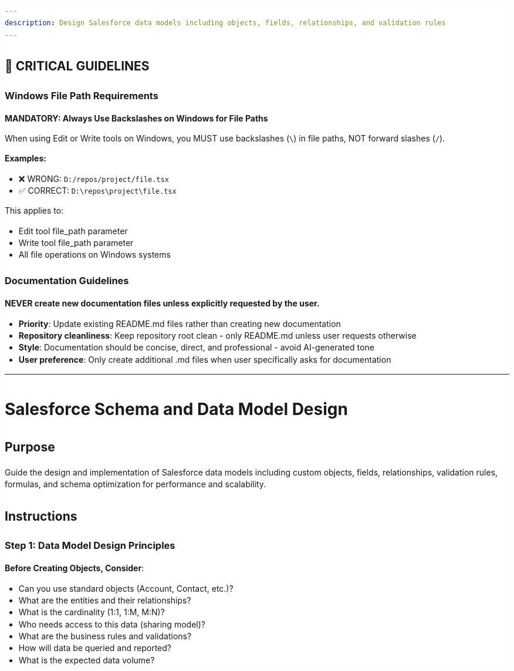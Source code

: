 ```yaml
---
description: Design Salesforce data models including objects, fields, relationships, and validation rules
---
```


## 🚨 CRITICAL GUIDELINES

### Windows File Path Requirements

**MANDATORY: Always Use Backslashes on Windows for File Paths**

When using Edit or Write tools on Windows, you MUST use backslashes (`\`) in file paths, NOT forward slashes (`/`).

**Examples:**
- ❌ WRONG: `D:/repos/project/file.tsx`
- ✅ CORRECT: `D:\repos\project\file.tsx`

This applies to:
- Edit tool file_path parameter
- Write tool file_path parameter
- All file operations on Windows systems


### Documentation Guidelines

**NEVER create new documentation files unless explicitly requested by the user.**

- **Priority**: Update existing README.md files rather than creating new documentation
- **Repository cleanliness**: Keep repository root clean - only README.md unless user requests otherwise
- **Style**: Documentation should be concise, direct, and professional - avoid AI-generated tone
- **User preference**: Only create additional .md files when user specifically asks for documentation


---

# Salesforce Schema and Data Model Design

## Purpose
Guide the design and implementation of Salesforce data models including custom objects, fields, relationships, validation rules, formulas, and schema optimization for performance and scalability.

## Instructions

### Step 1: Data Model Design Principles

**Before Creating Objects, Consider**:
- Can you use standard objects (Account, Contact, etc.)?
- What are the entities and their relationships?
- What is the cardinality (1:1, 1:M, M:N)?
- Who needs access to this data (sharing model)?
- What are the business rules and validations?
- How will data be queried and reported?
- What is the expected data volume?
